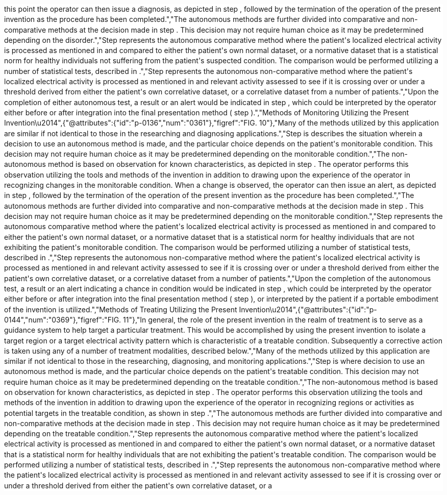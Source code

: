 this point the operator can then issue a diagnosis, as depicted in step , followed by the termination of the operation of the present invention as the procedure has been completed.","The autonomous methods are further divided into comparative and non-comparative methods at the decision made in step . This decision may not require human choice as it may be predetermined depending on the disorder.","Step  represents the autonomous comparative method where the patient's localized electrical activity is processed as mentioned in  and compared to either the patient's own normal dataset, or a normative dataset that is a statistical norm for healthy individuals not suffering from the patient's suspected condition. The comparison would be performed utilizing a number of statistical tests, described in .","Step  represents the autonomous non-comparative method where the patient's localized electrical activity is processed as mentioned in  and relevant activity assessed to see if it is crossing over or under a threshold derived from either the patient's own correlative dataset, or a correlative dataset from a number of patients.","Upon the completion of either autonomous test, a result or an alert would be indicated in step , which could be interpreted by the operator either before or after integration into the final presentation method ( step ).","Methods of Monitoring Utilizing the Present Invention\u2014",{"@attributes":{"id":"p-0136","num":"0361"},"figref":"FIG. 10"},"Many of the methods utilized by this application are similar if not identical to those in the researching and diagnosing applications.","Step  is describes the situation wherein a decision to use an autonomous method is made, and the particular choice depends on the patient's monitorable condition. This decision may not require human choice as it may be predetermined depending on the monitorable condition.","The non-autonomous method is based on observation for known characteristics, as depicted in step . The operator performs this observation utilizing the tools and methods of the invention in addition to drawing upon the experience of the operator in recognizing changes in the monitorable condition. When a change is observed, the operator can then issue an alert, as depicted in step , followed by the termination of the operation of the present invention as the procedure has been completed.","The autonomous methods are further divided into comparative and non-comparative methods at the decision made in step . This decision may not require human choice as it may be predetermined depending on the monitorable condition.","Step  represents the autonomous comparative method where the patient's localized electrical activity is processed as mentioned in  and compared to either the patient's own normal dataset, or a normative dataset that is a statistical norm for healthy individuals that are not exhibiting the patient's monitorable condition. The comparison would be performed utilizing a number of statistical tests, described in .","Step  represents the autonomous non-comparative method where the patient's localized electrical activity is processed as mentioned in  and relevant activity assessed to see if it is crossing over or under a threshold derived from either the patient's own correlative dataset, or a correlative dataset from a number of patients.","Upon the completion of the autonomous test, a result or an alert indicating a chance in condition would be indicated in step , which could be interpreted by the operator either before or after integration into the final presentation method ( step ), or interpreted by the patient if a portable embodiment of the invention is utilized.","Methods of Treating Utilizing the Present Invention\u2014",{"@attributes":{"id":"p-0144","num":"0369"},"figref":"FIG. 11"},"In general, the role of the present invention in the realm of treatment is to serve as a guidance system to help target a particular treatment. This would be accomplished by using the present invention to isolate a target region or a target electrical activity pattern which is characteristic of a treatable condition. Subsequently a corrective action is taken using any of a number of treatment modalities, described below.","Many of the methods utilized by this application are similar if not identical to those in the researching, diagnosing, and monitoring applications.","Step  is where decision to use an autonomous method is made, and the particular choice depends on the patient's treatable condition. This decision may not require human choice as it may be predetermined depending on the treatable condition.","The non-autonomous method is based on observation for known characteristics, as depicted in step . The operator performs this observation utilizing the tools and methods of the invention in addition to drawing upon the experience of the operator in recognizing regions or activities as potential targets in the treatable condition, as shown in step .","The autonomous methods are further divided into comparative and non-comparative methods at the decision made in step . This decision may not require human choice as it may be predetermined depending on the treatable condition.","Step  represents the autonomous comparative method where the patient's localized electrical activity is processed as mentioned in  and compared to either the patient's own normal dataset, or a normative dataset that is a statistical norm for healthy individuals that are not exhibiting the patient's treatable condition. The comparison would be performed utilizing a number of statistical tests, described in .","Step  represents the autonomous non-comparative method where the patient's localized electrical activity is processed as mentioned in  and relevant activity assessed to see if it is crossing over or under a threshold derived from either the patient's own correlative dataset, or a